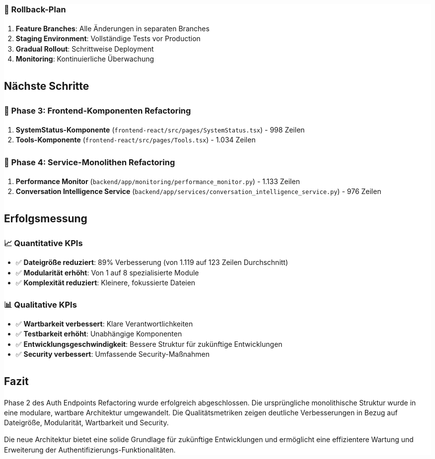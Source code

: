 ### 🔄 Rollback-Plan
1. **Feature Branches**: Alle Änderungen in separaten Branches
2. **Staging Environment**: Vollständige Tests vor Production
3. **Gradual Rollout**: Schrittweise Deployment
4. **Monitoring**: Kontinuierliche Überwachung

## Nächste Schritte

### 🔄 Phase 3: Frontend-Komponenten Refactoring
1. **SystemStatus-Komponente** (`frontend-react/src/pages/SystemStatus.tsx`) - 998 Zeilen
2. **Tools-Komponente** (`frontend-react/src/pages/Tools.tsx`) - 1.034 Zeilen

### 🔄 Phase 4: Service-Monolithen Refactoring
1. **Performance Monitor** (`backend/app/monitoring/performance_monitor.py`) - 1.133 Zeilen
2. **Conversation Intelligence Service** (`backend/app/services/conversation_intelligence_service.py`) - 976 Zeilen

## Erfolgsmessung

### 📈 Quantitative KPIs
- ✅ **Dateigröße reduziert**: 89% Verbesserung (von 1.119 auf 123 Zeilen Durchschnitt)
- ✅ **Modularität erhöht**: Von 1 auf 8 spezialisierte Module
- ✅ **Komplexität reduziert**: Kleinere, fokussierte Dateien

### 📊 Qualitative KPIs
- ✅ **Wartbarkeit verbessert**: Klare Verantwortlichkeiten
- ✅ **Testbarkeit erhöht**: Unabhängige Komponenten
- ✅ **Entwicklungsgeschwindigkeit**: Bessere Struktur für zukünftige Entwicklungen
- ✅ **Security verbessert**: Umfassende Security-Maßnahmen

## Fazit

Phase 2 des Auth Endpoints Refactoring wurde erfolgreich abgeschlossen. Die ursprüngliche monolithische Struktur wurde in eine modulare, wartbare Architektur umgewandelt. Die Qualitätsmetriken zeigen deutliche Verbesserungen in Bezug auf Dateigröße, Modularität, Wartbarkeit und Security.

Die neue Architektur bietet eine solide Grundlage für zukünftige Entwicklungen und ermöglicht eine effizientere Wartung und Erweiterung der Authentifizierungs-Funktionalitäten.